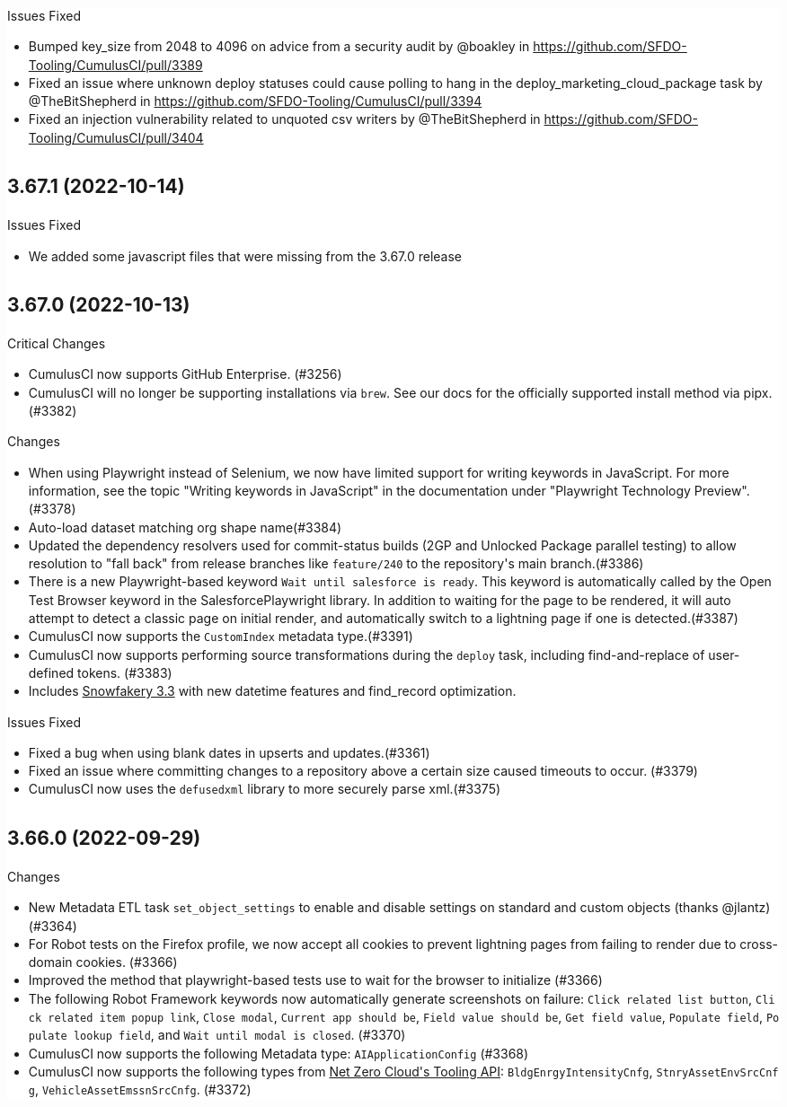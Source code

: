 Issues Fixed

- Bumped key_size from 2048 to 4096 on advice from a security audit by @boakley in https://github.com/SFDO-Tooling/CumulusCI/pull/3389
- Fixed an issue where unknown deploy statuses could cause polling to hang in the deploy_marketing_cloud_package task by @TheBitShepherd in https://github.com/SFDO-Tooling/CumulusCI/pull/3394
- Fixed an injection vulnerability related to unquoted csv writers by @TheBitShepherd in https://github.com/SFDO-Tooling/CumulusCI/pull/3404

## 3.67.1 (2022-10-14)

Issues Fixed

- We added some javascript files that were missing from the 3.67.0 release

## 3.67.0 (2022-10-13)

Critical Changes

- CumulusCI now supports GitHub Enterprise. (#3256)
- CumulusCI will no longer be supporting installations via `brew`. See our docs for the officially supported install method via pipx.(#3382)

Changes

- When using Playwright instead of Selenium, we now have limited support for writing keywords in JavaScript. For more information, see the topic "Writing keywords in JavaScript" in the documentation under "Playwright Technology Preview". (#3378)
- Auto-load dataset matching org shape name(#3384)
- Updated the dependency resolvers used for commit-status builds (2GP and Unlocked Package parallel testing) to allow resolution to "fall back" from release branches like `feature/240` to the repository's main branch.(#3386)
- There is a new Playwright-based keyword `Wait until salesforce is ready`. This keyword is automatically called by the Open Test Browser keyword in the SalesforcePlaywright library. In addition to waiting for the page to be rendered, it will auto attempt to detect a classic page on initial render, and automatically switch to a lightning page if one is detected.(#3387)
- CumulusCI now supports the `CustomIndex` metadata type.(#3391)
- CumulusCI now supports performing source transformations during the `deploy` task, including find-and-replace of user-defined tokens. (#3383)
- Includes [Snowfakery 3.3](https://github.com/SFDO-Tooling/Snowfakery/releases/tag/v3.3.0) with new datetime features and find_record optimization.

Issues Fixed

- Fixed a bug when using blank dates in upserts and updates.(#3361)
- Fixed an issue where committing changes to a repository above a certain size caused timeouts to occur. (#3379)
- CumulusCI now uses the `defusedxml` library to more securely parse xml.(#3375)

## 3.66.0 (2022-09-29)

Changes

- New Metadata ETL task `set_object_settings` to enable and disable settings on standard and custom objects (thanks \@jlantz) (#3364)
- For Robot tests on the Firefox profile, we now accept all cookies to prevent lightning pages from failing to render due to cross-domain cookies. (#3366)
- Improved the method that playwright-based tests use to wait for the browser to initialize (#3366)
- The following Robot Framework keywords now automatically generate screenshots on failure: `Click related list button`, `Click related item popup link`, `Close modal`, `Current app should be`, `Field value should be`, `Get field value`, `Populate field`, `Populate lookup field`, and `Wait until modal is closed`. (#3370)
- CumulusCI now supports the following Metadata type: `AIApplicationConfig` (#3368)
- CumulusCI now supports the following types from [Net Zero Cloud\'s Tooling API](https://developer.salesforce.com/docs/atlas.en-us.netzero_cloud_dev_guide.meta/netzero_cloud_dev_guide/netzero_cloud_tooling_api_parent.htm): `BldgEnrgyIntensityCnfg`, `StnryAssetEnvSrcCnfg`, `VehicleAssetEmssnSrcCnfg`. (#3372)
